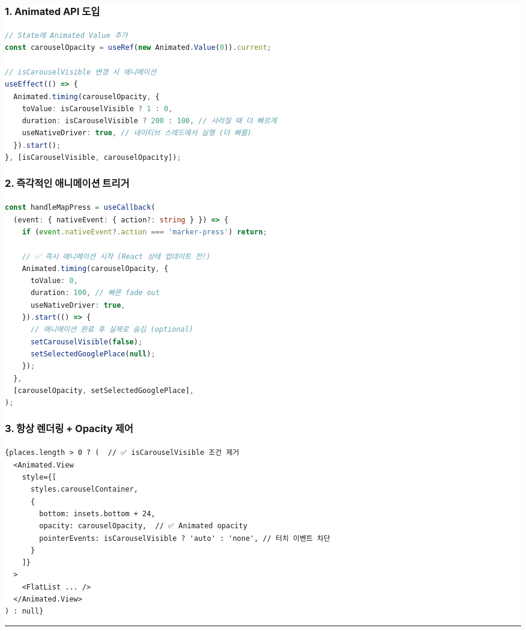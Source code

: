 ### 1. Animated API 도입

```typescript
// State에 Animated Value 추가
const carouselOpacity = useRef(new Animated.Value(0)).current;

// isCarouselVisible 변경 시 애니메이션
useEffect(() => {
  Animated.timing(carouselOpacity, {
    toValue: isCarouselVisible ? 1 : 0,
    duration: isCarouselVisible ? 200 : 100, // 사라질 때 더 빠르게
    useNativeDriver: true, // 네이티브 스레드에서 실행 (더 빠름)
  }).start();
}, [isCarouselVisible, carouselOpacity]);
```

### 2. 즉각적인 애니메이션 트리거

```typescript
const handleMapPress = useCallback(
  (event: { nativeEvent: { action?: string } }) => {
    if (event.nativeEvent?.action === 'marker-press') return;
    
    // ✅ 즉시 애니메이션 시작 (React 상태 업데이트 전!)
    Animated.timing(carouselOpacity, {
      toValue: 0,
      duration: 100, // 빠른 fade out
      useNativeDriver: true,
    }).start(() => {
      // 애니메이션 완료 후 실제로 숨김 (optional)
      setCarouselVisible(false);
      setSelectedGooglePlace(null);
    });
  },
  [carouselOpacity, setSelectedGooglePlace],
);
```

### 3. 항상 렌더링 + Opacity 제어

```tsx
{places.length > 0 ? (  // ✅ isCarouselVisible 조건 제거
  <Animated.View 
    style={[
      styles.carouselContainer, 
      { 
        bottom: insets.bottom + 24,
        opacity: carouselOpacity,  // ✅ Animated opacity
        pointerEvents: isCarouselVisible ? 'auto' : 'none', // 터치 이벤트 차단
      }
    ]}
  >
    <FlatList ... />
  </Animated.View>
) : null}
```

---
